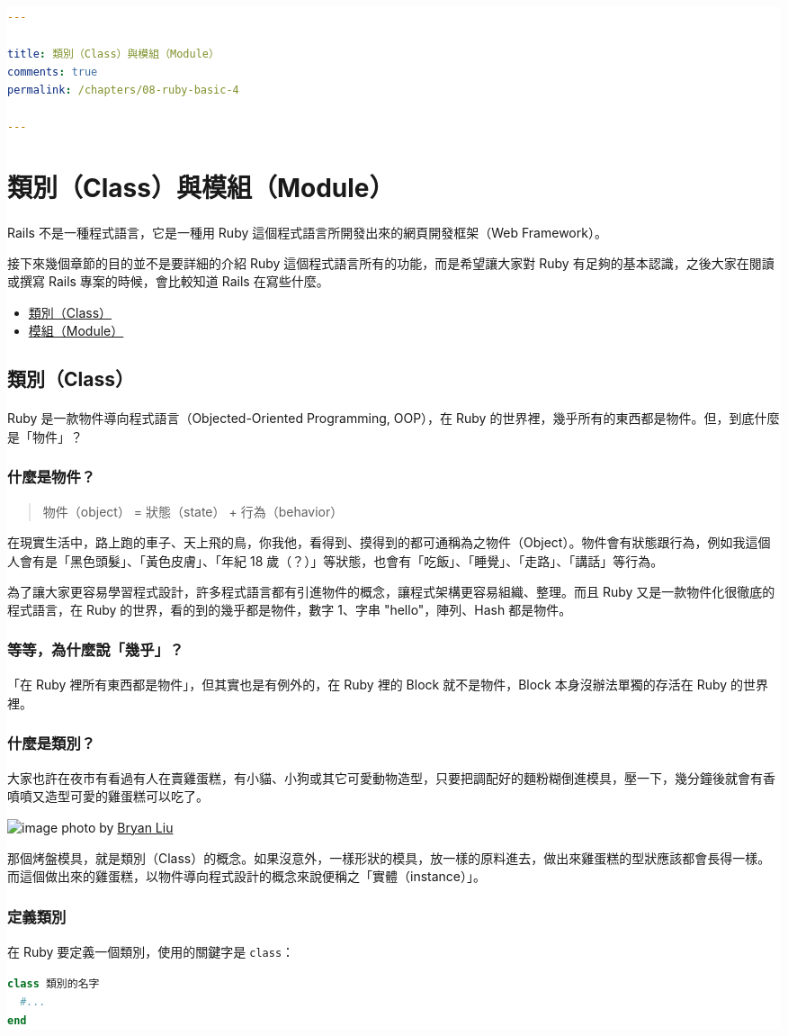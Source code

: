 ```yaml
---

title: 類別（Class）與模組（Module）
comments: true
permalink: /chapters/08-ruby-basic-4

---
```


# 類別（Class）與模組（Module）

Rails 不是一種程式語言，它是一種用 Ruby 這個程式語言所開發出來的網頁開發框架（Web Framework）。

接下來幾個章節的目的並不是要詳細的介紹 Ruby 這個程式語言所有的功能，而是希望讓大家對 Ruby 有足夠的基本認識，之後大家在閱讀或撰寫 Rails 專案的時候，會比較知道 Rails 在寫些什麼。

- [類別（Class）](#class)
- [模組（Module）](#module)

## <a name="class"></a>類別（Class）

Ruby 是一款物件導向程式語言（Objected-Oriented Programming, OOP），在 Ruby 的世界裡，幾乎所有的東西都是物件。但，到底什麼是「物件」？

### 什麼是物件？

> 物件（object） = 狀態（state） + 行為（behavior）

在現實生活中，路上跑的車子、天上飛的鳥，你我他，看得到、摸得到的都可通稱為之物件（Object）。物件會有狀態跟行為，例如我這個人會有是「黑色頭髮」、「黃色皮膚」、「年紀 18 歲（？）」等狀態，也會有「吃飯」、「睡覺」、「走路」、「講話」等行為。

為了讓大家更容易學習程式設計，許多程式語言都有引進物件的概念，讓程式架構更容易組織、整理。而且 Ruby 又是一款物件化很徹底的程式語言，在 Ruby 的世界，看的到的幾乎都是物件，數字 1、字串 "hello"，陣列、Hash 都是物件。

### 等等，為什麼說「幾乎」？

「在 Ruby 裡所有東西都是物件」，但其實也是有例外的，在 Ruby 裡的 Block 就不是物件，Block 本身沒辦法單獨的存活在 Ruby 的世界裡。

### 什麼是類別？

大家也許在夜市有看過有人在賣雞蛋糕，有小貓、小狗或其它可愛動物造型，只要把調配好的麵粉糊倒進模具，壓一下，幾分鐘後就會有香噴噴又造型可愛的雞蛋糕可以吃了。

![image](/images/chapter08/cake_maker.jpg)
photo by [Bryan Liu](https://www.flickr.com/photos/bryanliu99/)

那個烤盤模具，就是類別（Class）的概念。如果沒意外，一樣形狀的模具，放一樣的原料進去，做出來雞蛋糕的型狀應該都會長得一樣。而這個做出來的雞蛋糕，以物件導向程式設計的概念來說便稱之「實體（instance）」。

### 定義類別

在 Ruby 要定義一個類別，使用的關鍵字是 `class`：

```ruby
class 類別的名字
  #...
end
```
